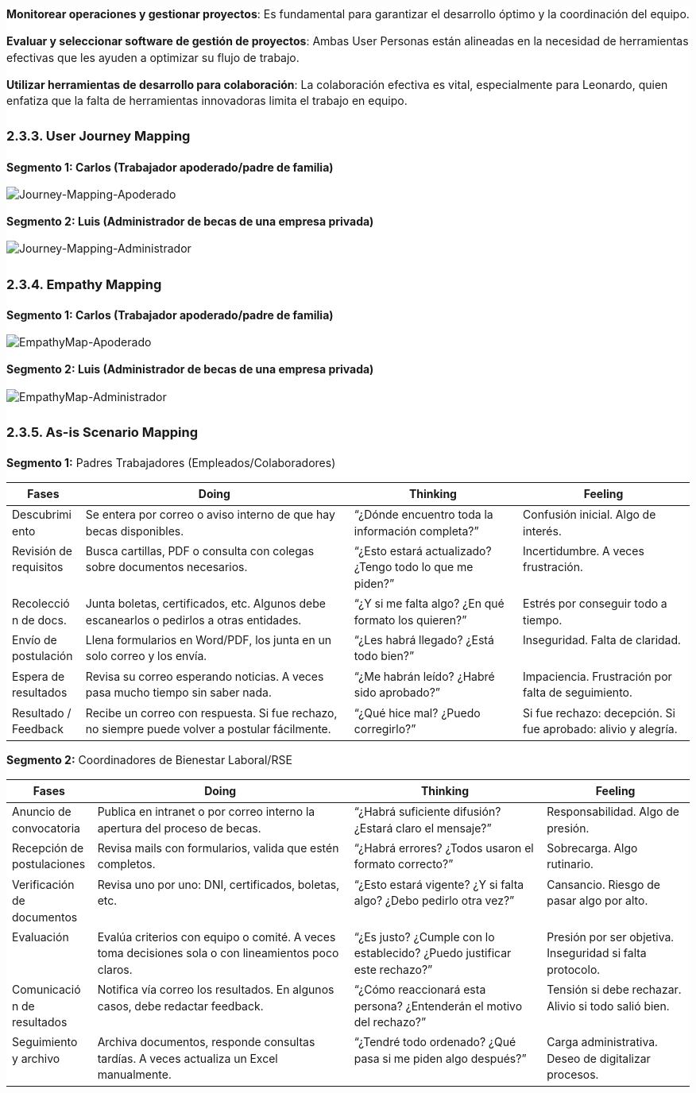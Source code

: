 **Monitorear operaciones y gestionar proyectos**: Es fundamental para garantizar el desarrollo óptimo y la coordinación del equipo.

**Evaluar y seleccionar software de gestión de proyectos**: Ambas User Personas están alineadas en la necesidad de herramientas efectivas que les ayuden a optimizar su flujo de trabajo.

**Utilizar herramientas de desarrollo para colaboración**: La colaboración efectiva es vital, especialmente para Leonardo, quien enfatiza que la falta de herramientas innovadoras limita el trabajo en equipo.

### 2.3.3. User Journey Mapping

**Segmento 1: Carlos (Trabajador apoderado/padre de familia)** 

![Journey-Mapping-Apoderado](./assets/images/journey-mapping-apoderado.png) 

**Segmento 2: Luis (Administrador de becas de una empresa privada)** 

![Journey-Mapping-Administrador](./assets/images/journey-mapping-coordinador.png) 

### 2.3.4. Empathy Mapping

**Segmento 1: Carlos (Trabajador apoderado/padre de familia)** 

![EmpathyMap-Apoderado](./assets/images/EmpathyMap-Apoderado.png) 

**Segmento 2: Luis (Administrador de becas de una empresa privada)** 

![EmpathyMap-Administrador](./assets/images/EmpathyMap-Administrador.png)

### 2.3.5. As-is Scenario Mapping

**Segmento 1:** Padres Trabajadores (Empleados/Colaboradores)

|Fases|Doing|Thinking|Feeling|
|-|-|-|-|
|Descubrimiento|Se entera por correo o aviso interno de que hay becas disponibles.	|“¿Dónde encuentro toda la información completa?”	|Confusión inicial. Algo de interés.|
| Revisión de requisitos | Busca cartillas, PDF o consulta con colegas sobre documentos necesarios.	 | “¿Esto estará actualizado? ¿Tengo todo lo que me piden?”	 | Incertidumbre. A veces frustración.|
| Recolección de docs.| Junta boletas, certificados, etc. Algunos debe escanearlos o pedirlos a otras entidades.	| “¿Y si me falta algo? ¿En qué formato los quieren?”	| Estrés por conseguir todo a tiempo.|
|Envío de postulación|Llena formularios en Word/PDF, los junta en un solo correo y los envía.	|“¿Les habrá llegado? ¿Está todo bien?”	|Inseguridad. Falta de claridad.|
|Espera de resultados|Revisa su correo esperando noticias. A veces pasa mucho tiempo sin saber nada.	|“¿Me habrán leído? ¿Habré sido aprobado?”	|Impaciencia. Frustración por falta de seguimiento.|
|Resultado / Feedback|Recibe un correo con respuesta. Si fue rechazo, no siempre puede volver a postular fácilmente.	|“¿Qué hice mal? ¿Puedo corregirlo?”	|Si fue rechazo: decepción. Si fue aprobado: alivio y alegría.|


**Segmento 2:** Coordinadores de Bienestar Laboral/RSE

|Fases|Doing|Thinking|Feeling|
|-|-|-|-|
|Anuncio de convocatoria|Publica en intranet o por correo interno la apertura del proceso de becas.	|“¿Habrá suficiente difusión? ¿Estará claro el mensaje?”	|Responsabilidad. Algo de presión.|
|Recepción de postulaciones|Revisa mails con formularios, valida que estén completos.	|“¿Habrá errores? ¿Todos usaron el formato correcto?”	|Sobrecarga. Algo rutinario.|
|Verificación de documentos|Revisa uno por uno: DNI, certificados, boletas, etc.	|“¿Esto estará vigente? ¿Y si falta algo? ¿Debo pedirlo otra vez?”	|Cansancio. Riesgo de pasar algo por alto.|
|Evaluación|Evalúa criterios con equipo o comité. A veces toma decisiones sola o con lineamientos poco claros.	|“¿Es justo? ¿Cumple con lo establecido? ¿Puedo justificar este rechazo?”	|Presión por ser objetiva. Inseguridad si falta protocolo.|
|Comunicación de resultados|Notifica vía correo los resultados. En algunos casos, debe redactar feedback.	|“¿Cómo reaccionará esta persona? ¿Entenderán el motivo del rechazo?”	|Tensión si debe rechazar. Alivio si todo salió bien.|
|Seguimiento y archivo|Archiva documentos, responde consultas tardías. A veces actualiza un Excel manualmente.	|“¿Tendré todo ordenado? ¿Qué pasa si me piden algo después?”	|Carga administrativa. Deseo de digitalizar procesos.|

